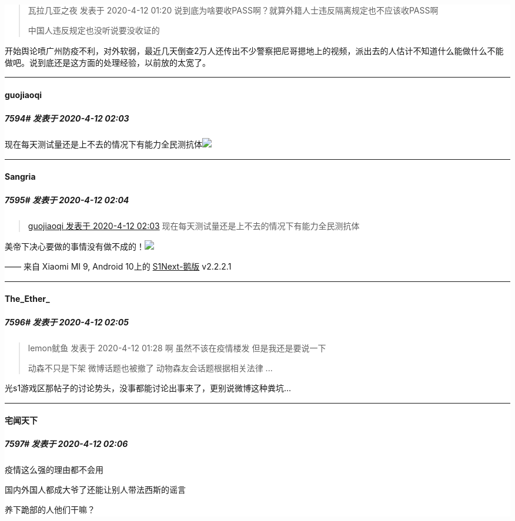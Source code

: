 
<blockquote>瓦拉几亚之夜 发表于 2020-4-12 01:20
说到底为啥要收PASS啊？就算外籍人士违反隔离规定也不应该收PASS啊

中国人违反规定也没听说要没收证的

</blockquote>
开始舆论喷广州防疫不利，对外软弱，最近几天倒查2万人还传出不少警察把尼哥摁地上的视频，派出去的人估计不知道什么能做什么不能做吧。说到底还是这方面的处理经验，以前放的太宽了。


-----

####  guojiaoqi  
##### 7594#       发表于 2020-4-12 02:03


现在每天测试量还是上不去的情况下有能力全民测抗体<img src="https://static.saraba1st.com/image/smiley/face2017/049.png" referrerpolicy="no-referrer">


-----

####  Sangria  
##### 7595#       发表于 2020-4-12 02:04


<blockquote><a href="httphttps://bbs.saraba1st.com/2b/forum.php?mod=redirect&amp;goto=findpost&amp;pid=47051699&amp;ptid=1922737" target="_blank">guojiaoqi 发表于 2020-4-12 02:03</a>
现在每天测试量还是上不去的情况下有能力全民测抗体</blockquote>
美帝下决心要做的事情没有做不成的！<img src="https://static.saraba1st.com/image/smiley/face2017/037.png" referrerpolicy="no-referrer">

—— 来自 Xiaomi MI 9, Android 10上的 [S1Next-鹅版](https://github.com/ykrank/S1-Next/releases) v2.2.2.1


-----

####  The_Ether_  
##### 7596#       发表于 2020-4-12 02:05


<blockquote>lemon鱿鱼 发表于 2020-4-12 01:28
啊 虽然不该在疫情楼发 但是我还是要说一下

动森不只是下架 微博话题也被撤了 动物森友会话题根据相关法律 ...</blockquote>
光s1游戏区那帖子的讨论势头，没事都能讨论出事来了，更别说微博这种粪坑…


-----

####  宅闻天下  
##### 7597#       发表于 2020-4-12 02:06


疫情这么强的理由都不会用

国内外国人都成大爷了还能让别人带法西斯的谣言

养下跪部的人他们干嘛？

